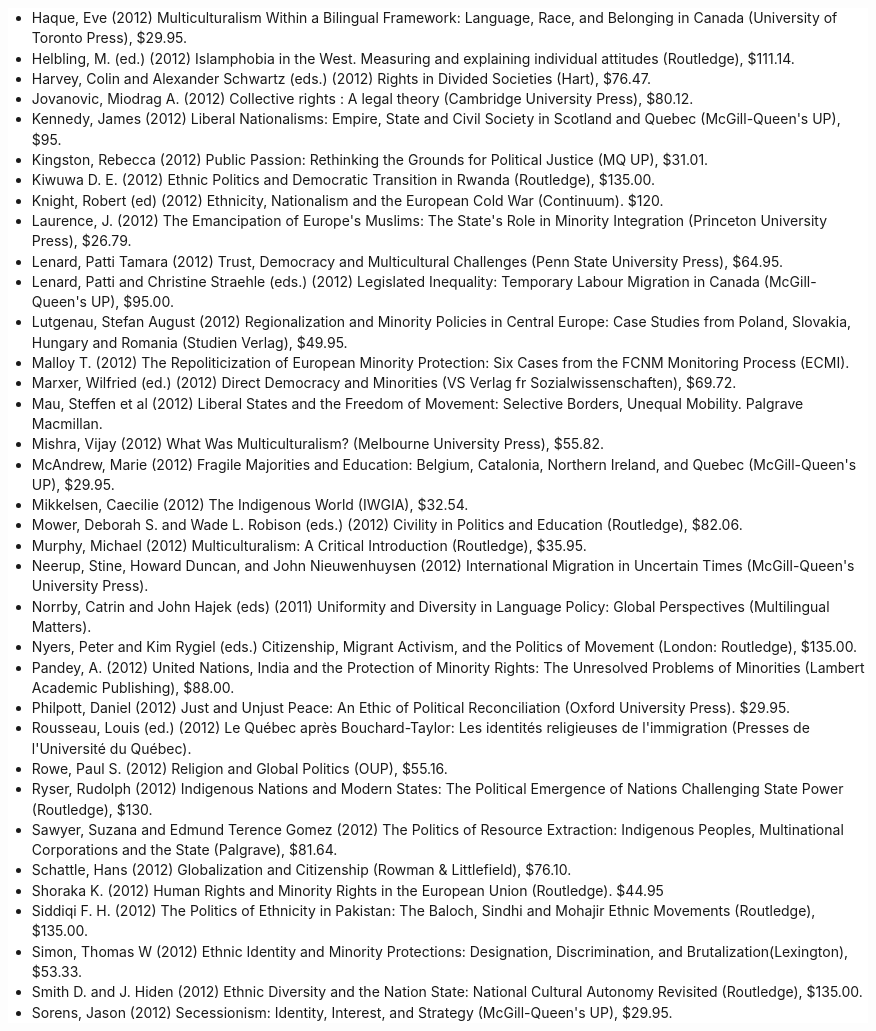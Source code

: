- Haque, Eve (2012) Multiculturalism Within a Bilingual Framework: Language, Race, and Belonging in Canada (University of Toronto Press), \$29.95.
- Helbling, M. (ed.) (2012) Islamphobia in the West. Measuring and explaining individual attitudes (Routledge), \$111.14.
- Harvey, Colin and Alexander Schwartz (eds.) (2012) Rights in Divided Societies (Hart), \$76.47.
- Jovanovic, Miodrag A. (2012) Collective rights : A legal theory (Cambridge University Press), \$80.12.
- Kennedy, James (2012) Liberal Nationalisms: Empire, State and Civil Society in Scotland and Quebec (McGill-Queen's UP), \$95.
- Kingston, Rebecca (2012) Public Passion: Rethinking the Grounds for Political Justice (MQ UP), \$31.01.
- Kiwuwa D. E. (2012) Ethnic Politics and Democratic Transition in Rwanda (Routledge), \$135.00.
- Knight, Robert (ed) (2012) Ethnicity, Nationalism and the European Cold War (Continuum). \$120.
- Laurence, J. (2012) The Emancipation of Europe's Muslims: The State's Role in Minority Integration (Princeton University Press), \$26.79.
- Lenard, Patti Tamara (2012) Trust, Democracy and Multicultural Challenges (Penn State University Press), \$64.95.
- Lenard, Patti and Christine Straehle (eds.) (2012) Legislated Inequality: Temporary Labour Migration in Canada (McGill-Queen's UP), \$95.00.
- Lutgenau, Stefan August (2012) Regionalization and Minority Policies in Central Europe: Case Studies from Poland, Slovakia, Hungary and Romania (Studien Verlag), \$49.95.
- Malloy T. (2012) The Repoliticization of European Minority Protection: Six Cases from the FCNM Monitoring Process (ECMI).
- Marxer, Wilfried (ed.) (2012) Direct Democracy and Minorities (VS Verlag fr Sozialwissenschaften), \$69.72.
- Mau, Steffen et al (2012) Liberal States and the Freedom of Movement: Selective Borders, Unequal Mobility. Palgrave Macmillan.
- Mishra, Vijay (2012) What Was Multiculturalism? (Melbourne University Press), \$55.82.
- McAndrew, Marie (2012) Fragile Majorities and Education: Belgium, Catalonia, Northern Ireland, and Quebec (McGill-Queen's UP), \$29.95.
- Mikkelsen, Caecilie (2012) The Indigenous World (IWGIA), \$32.54.
- Mower, Deborah S. and Wade L. Robison (eds.) (2012) Civility in Politics and Education (Routledge), \$82.06.
- Murphy, Michael (2012) Multiculturalism: A Critical Introduction (Routledge), \$35.95.
- Neerup, Stine, Howard Duncan, and John Nieuwenhuysen (2012) International Migration in Uncertain Times (McGill-Queen's University Press).
- Norrby, Catrin and John Hajek (eds) (2011) Uniformity and Diversity in Language Policy: Global Perspectives (Multilingual Matters).
- Nyers, Peter and Kim Rygiel (eds.) Citizenship, Migrant Activism, and the Politics of Movement (London: Routledge), \$135.00.
- Pandey, A. (2012) United Nations, India and the Protection of Minority Rights: The Unresolved Problems of Minorities (Lambert Academic Publishing), \$88.00.
- Philpott, Daniel (2012) Just and Unjust Peace: An Ethic of Political Reconciliation (Oxford University Press). \$29.95.
- Rousseau, Louis (ed.) (2012) Le Québec après Bouchard-Taylor: Les identités religieuses de l'immigration (Presses de l'Université du Québec).
- Rowe, Paul S. (2012) Religion and Global Politics (OUP), \$55.16.
- Ryser, Rudolph (2012) Indigenous Nations and Modern States: The Political Emergence of Nations Challenging State Power (Routledge), \$130.
- Sawyer, Suzana and Edmund Terence Gomez (2012) The Politics of Resource Extraction: Indigenous Peoples, Multinational Corporations and the State (Palgrave), \$81.64.
- Schattle, Hans (2012) Globalization and Citizenship (Rowman & Littlefield), \$76.10.
- Shoraka K. (2012) Human Rights and Minority Rights in the European Union (Routledge). \$44.95
- Siddiqi F. H. (2012) The Politics of Ethnicity in Pakistan: The Baloch, Sindhi and Mohajir Ethnic Movements (Routledge), \$135.00.
- Simon, Thomas W (2012) Ethnic Identity and Minority Protections: Designation, Discrimination, and Brutalization(Lexington), \$53.33.
- Smith D. and J. Hiden (2012) Ethnic Diversity and the Nation State: National Cultural Autonomy Revisited (Routledge), \$135.00.
- Sorens, Jason (2012) Secessionism: Identity, Interest, and Strategy (McGill-Queen's UP), \$29.95.
